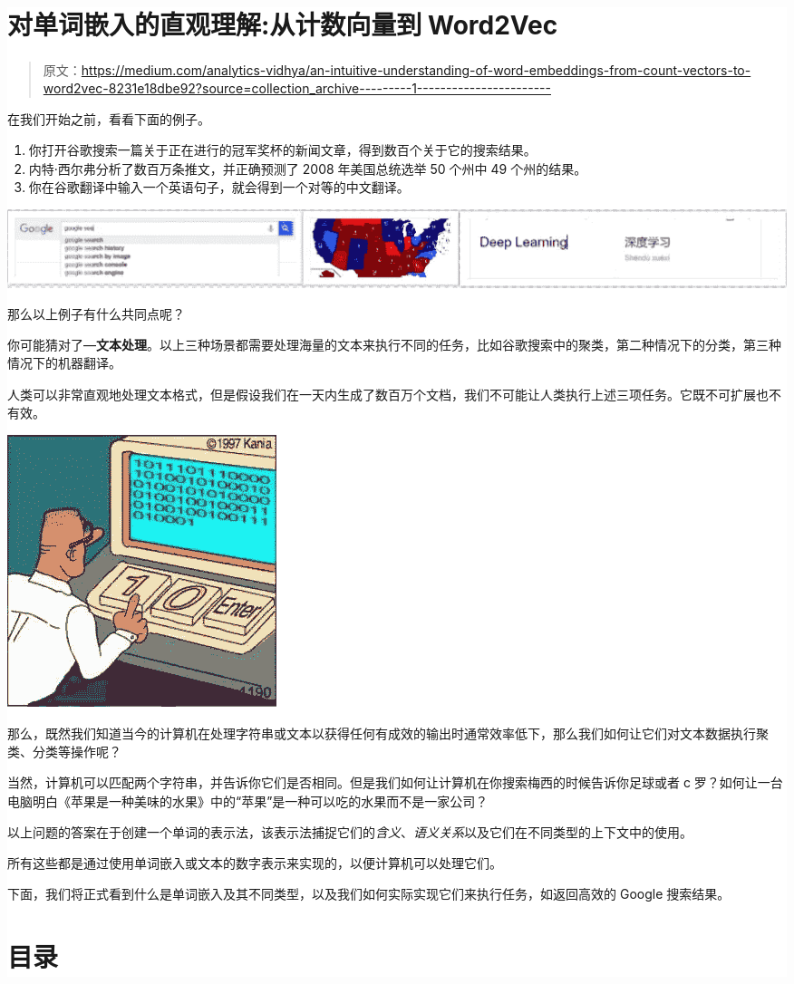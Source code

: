 # 对单词嵌入的直观理解:从计数向量到 Word2Vec

> 原文：<https://medium.com/analytics-vidhya/an-intuitive-understanding-of-word-embeddings-from-count-vectors-to-word2vec-8231e18dbe92?source=collection_archive---------1----------------------->

在我们开始之前，看看下面的例子。

1.  你打开谷歌搜索一篇关于正在进行的冠军奖杯的新闻文章，得到数百个关于它的搜索结果。
2.  内特·西尔弗分析了数百万条推文，并正确预测了 2008 年美国总统选举 50 个州中 49 个州的结果。
3.  你在谷歌翻译中输入一个英语句子，就会得到一个对等的中文翻译。

![](img/62e5894398bc5d08493d66f8a842eadb.png)

那么以上例子有什么共同点呢？

你可能猜对了—**文本处理**。以上三种场景都需要处理海量的文本来执行不同的任务，比如谷歌搜索中的聚类，第二种情况下的分类，第三种情况下的机器翻译。

人类可以非常直观地处理文本格式，但是假设我们在一天内生成了数百万个文档，我们不可能让人类执行上述三项任务。它既不可扩展也不有效。

![](img/6f65f7d22538657490d9a0058a1dd626.png)

那么，既然我们知道当今的计算机在处理字符串或文本以获得任何有成效的输出时通常效率低下，那么我们如何让它们对文本数据执行聚类、分类等操作呢？

当然，计算机可以匹配两个字符串，并告诉你它们是否相同。但是我们如何让计算机在你搜索梅西的时候告诉你足球或者 c 罗？如何让一台电脑明白《苹果是一种美味的水果》中的“苹果”是一种可以吃的水果而不是一家公司？

以上问题的答案在于创建一个单词的表示法，该表示法捕捉它们的*含义*、*语义关系*以及它们在不同类型的上下文中的使用。

所有这些都是通过使用单词嵌入或文本的数字表示来实现的，以便计算机可以处理它们。

下面，我们将正式看到什么是单词嵌入及其不同类型，以及我们如何实际实现它们来执行任务，如返回高效的 Google 搜索结果。

# 目录
